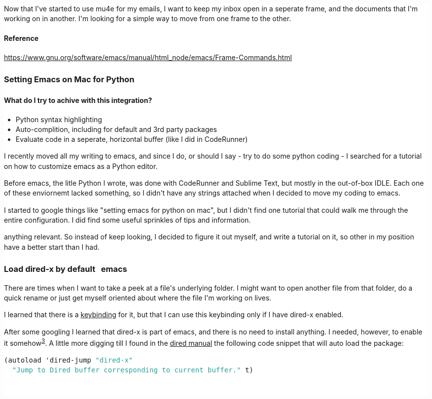 Now that I've started to use mu4e for my emails, I want to keep my inbox open in a seperate frame, and the documents that I'm working on in another. I'm looking for a simple way to move from one frame to the other.

</div>
<div id="outline-container-orgheadline15" class="outline-4">
<h4 id="orgheadline15">Reference</h4>
<div id="text-orgheadline15" class="outline-text-4">

<a href="https://www.gnu.org/software/emacs/manual/html_node/emacs/Frame-Commands.html">https://www.gnu.org/software/emacs/manual/html_node/emacs/Frame-Commands.html</a>

</div>
</div>
</div>
<div id="outline-container-orgheadline17" class="outline-3">
<h3 id="orgheadline17">Setting Emacs on Mac for Python</h3>
<div id="text-orgheadline17" class="outline-text-3"></div>
<div id="outline-container-orgheadline16" class="outline-4">
<h4 id="orgheadline16">What do I try to achive with this integration?</h4>
<div id="text-orgheadline16" class="outline-text-4">
<ul class="org-ul">
 	<li>Python syntax highlighting</li>
 	<li>Auto-complition, including for default and 3rd party packages</li>
 	<li>Evaluate code in a seperate, horizontal buffer (like I did in CodeRunner)</li>
</ul>
I recently moved all my writing to emacs, and since I do, or should I say - try to do some python coding - I searched for a tutorial on how to customize emacs as a Python editor.

Before emacs, the litle Python I wrote, was done with CodeRunner and Sublime Text, but mostly in the out-of-box IDLE. Each one of these enviornemt lacked something, so I didn't have any strings attached when I decided to move my coding to emacs.

I started to google things like "setting emacs for python on mac", but I didn't find one tutorial that could walk me through the entire configuration. I did find some useful sprinkles of tips and information.

anything relevant. So instead of keep looking, I decided to figure it out myself, and write a tutorial on it, so other in my position have a better start than I had.

</div>
</div>
</div>
<div id="outline-container-orgheadline18" class="outline-3">
<h3 id="orgheadline18">Load dired-x by default   <span class="tag"><span class="emacs">emacs</span></span></h3>
<div id="text-orgheadline18" class="outline-text-3">

There are times when I want to take a peek at a file's underlying folder. I might want to open another file from that folder, do a quick rename or just get myself oriented about where the file I'm working on lives.

I learned that there is a <a href="http://www.cs.washington.edu/acm/tutorials/editors/dired-refcard.gnu.pdf">keybinding</a> for it, but that I can use this keybinding only if I have dired-x enabled.

After some googling I learned that dired-x is part of emacs, and there is no need to install anything. I needed, however, to enable it somehow<sup><a id="fnr.3" class="footref" href="#fn.3">3</a></sup>. A little more digging till I found in the <a href="http://www.gnu.org/software/emacs/manual/html_node/dired-x/Optional-Installation-Dired-Jump.html">dired manual</a> the following code snippet that will auto load the package:
<div class="org-src-container">
<pre class="src src-emacs-lisp">(autoload 'dired-jump <span style="color: #2aa198;">"dired-x"</span>
  <span style="color: #2aa198;">"Jump to Dired buffer corresponding to current buffer."</span> t)
